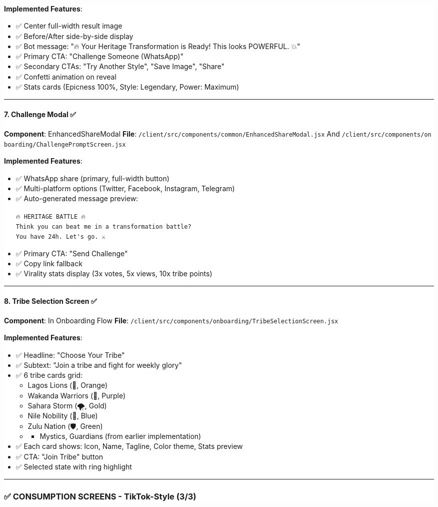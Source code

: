 **Implemented Features**:
- ✅ Center full-width result image
- ✅ Before/After side-by-side display
- ✅ Bot message: "🔥 Your Heritage Transformation is Ready! This looks POWERFUL. 💥"
- ✅ Primary CTA: "Challenge Someone (WhatsApp)"
- ✅ Secondary CTAs: "Try Another Style", "Save Image", "Share"
- ✅ Confetti animation on reveal
- ✅ Stats cards (Epicness 100%, Style: Legendary, Power: Maximum)

---

#### 7. Challenge Modal ✅
**Component**: EnhancedShareModal
**File**: `/client/src/components/common/EnhancedShareModal.jsx`
And `/client/src/components/onboarding/ChallengePromptScreen.jsx`

**Implemented Features**:
- ✅ WhatsApp share (primary, full-width button)
- ✅ Multi-platform options (Twitter, Facebook, Instagram, Telegram)
- ✅ Auto-generated message preview:
  ```
  🔥 HERITAGE BATTLE 🔥
  Think you can beat me in a transformation battle?
  You have 24h. Let's go. ⚔️
  ```
- ✅ Primary CTA: "Send Challenge"
- ✅ Copy link fallback
- ✅ Virality stats display (3x votes, 5x views, 10x tribe points)

---

#### 8. Tribe Selection Screen ✅
**Component**: In Onboarding Flow
**File**: `/client/src/components/onboarding/TribeSelectionScreen.jsx`

**Implemented Features**:
- ✅ Headline: "Choose Your Tribe"
- ✅ Subtext: "Join a tribe and fight for weekly glory"
- ✅ 6 tribe cards grid:
  - Lagos Lions (🦁, Orange)
  - Wakanda Warriors (🐆, Purple) 
  - Sahara Storm (🌪️, Gold)
  - Nile Nobility (🐪, Blue)
  - Zulu Nation (🛡️, Green)
  - + Mystics, Guardians (from earlier implementation)
- ✅ Each card shows: Icon, Name, Tagline, Color theme, Stats preview
- ✅ CTA: "Join Tribe" button
- ✅ Selected state with ring highlight

---

### ✅ CONSUMPTION SCREENS - TikTok-Style (3/3)
